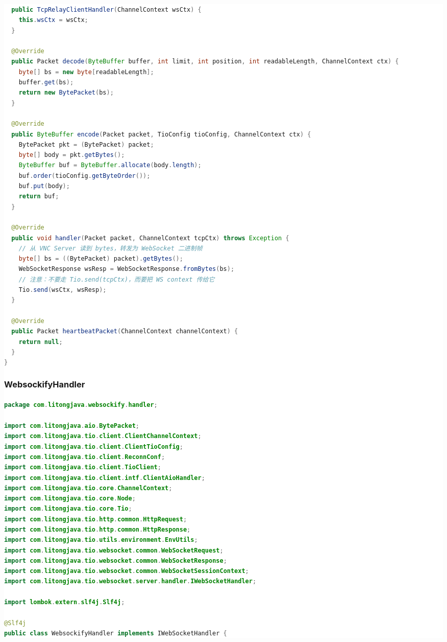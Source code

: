 ```java
  public TcpRelayClientHandler(ChannelContext wsCtx) {
    this.wsCtx = wsCtx;
  }

  @Override
  public Packet decode(ByteBuffer buffer, int limit, int position, int readableLength, ChannelContext ctx) {
    byte[] bs = new byte[readableLength];
    buffer.get(bs);
    return new BytePacket(bs);
  }

  @Override
  public ByteBuffer encode(Packet packet, TioConfig tioConfig, ChannelContext ctx) {
    BytePacket pkt = (BytePacket) packet;
    byte[] body = pkt.getBytes();
    ByteBuffer buf = ByteBuffer.allocate(body.length);
    buf.order(tioConfig.getByteOrder());
    buf.put(body);
    return buf;
  }

  @Override
  public void handler(Packet packet, ChannelContext tcpCtx) throws Exception {
    // 从 VNC Server 读到 bytes，转发为 WebSocket 二进制帧
    byte[] bs = ((BytePacket) packet).getBytes();
    WebSocketResponse wsResp = WebSocketResponse.fromBytes(bs);
    // 注意：不要走 Tio.send(tcpCtx)，而要把 WS context 传给它
    Tio.send(wsCtx, wsResp);
  }

  @Override
  public Packet heartbeatPacket(ChannelContext channelContext) {
    return null;
  }
}
```
### WebsockifyHandler
```java
package com.litongjava.websockify.handler;

import com.litongjava.aio.BytePacket;
import com.litongjava.tio.client.ClientChannelContext;
import com.litongjava.tio.client.ClientTioConfig;
import com.litongjava.tio.client.ReconnConf;
import com.litongjava.tio.client.TioClient;
import com.litongjava.tio.client.intf.ClientAioHandler;
import com.litongjava.tio.core.ChannelContext;
import com.litongjava.tio.core.Node;
import com.litongjava.tio.core.Tio;
import com.litongjava.tio.http.common.HttpRequest;
import com.litongjava.tio.http.common.HttpResponse;
import com.litongjava.tio.utils.environment.EnvUtils;
import com.litongjava.tio.websocket.common.WebSocketRequest;
import com.litongjava.tio.websocket.common.WebSocketResponse;
import com.litongjava.tio.websocket.common.WebSocketSessionContext;
import com.litongjava.tio.websocket.server.handler.IWebSocketHandler;

import lombok.extern.slf4j.Slf4j;

@Slf4j
public class WebsockifyHandler implements IWebSocketHandler {
```